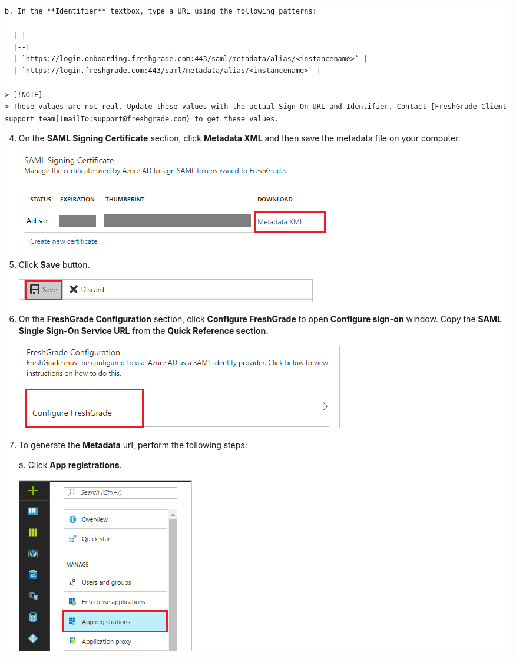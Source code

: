     b. In the **Identifier** textbox, type a URL using the following patterns: 

      | |
      |--|
      | `https://login.onboarding.freshgrade.com:443/saml/metadata/alias/<instancename>` |      
      | `https://login.freshgrade.com:443/saml/metadata/alias/<instancename>` |

    > [!NOTE] 
    > These values are not real. Update these values with the actual Sign-On URL and Identifier. Contact [FreshGrade Client support team](mailTo:support@freshgrade.com) to get these values. 



4. On the **SAML Signing Certificate** section, click **Metadata XML** and then save the metadata file on your computer.

    ![Configure Single Sign-On](./media/active-directory-saas-freshgrade-tutorial/tutorial_freshgrade_certificate.png) 

5. Click **Save** button.

    ![Configure Single Sign-On](./media/active-directory-saas-freshgrade-tutorial/tutorial_general_400.png)

6. On the **FreshGrade Configuration** section, click **Configure FreshGrade** to open **Configure sign-on** window. Copy the **SAML Single Sign-On Service URL** from the **Quick Reference section.**

    ![Configure Single Sign-On](./media/active-directory-saas-freshgrade-tutorial/tutorial_freshgrade_configure.png) 

7. To generate the **Metadata** url, perform the following steps:

    a. Click **App registrations**.

    ![Configure Single Sign-On](./media/active-directory-saas-freshgrade-tutorial/tutorial_freshgrade_appregistrations.png)


[1]: ./media/active-directory-saas-freshgrade-tutorial/tutorial_general_01.png
[2]: ./media/active-directory-saas-freshgrade-tutorial/tutorial_general_02.png
[3]: ./media/active-directory-saas-freshgrade-tutorial/tutorial_general_03.png
[4]: ./media/active-directory-saas-freshgrade-tutorial/tutorial_general_04.png
[100]: ./media/active-directory-saas-freshgrade-tutorial/tutorial_general_100.png
[200]: ./media/active-directory-saas-freshgrade-tutorial/tutorial_general_200.png
[201]: ./media/active-directory-saas-freshgrade-tutorial/tutorial_general_201.png
[202]: ./media/active-directory-saas-freshgrade-tutorial/tutorial_general_202.png
[203]: ./media/active-directory-saas-freshgrade-tutorial/tutorial_general_203.png